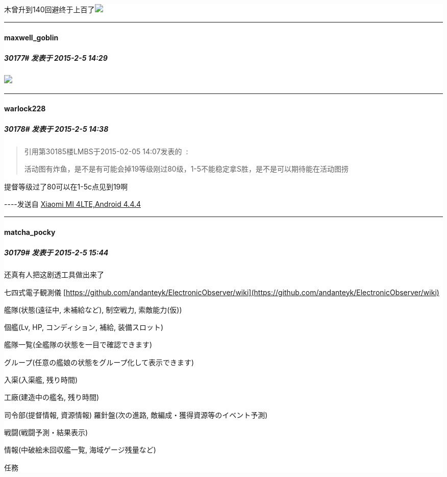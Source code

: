
木曾升到140回避终于上百了<img src="https://static.saraba1st.com/image/smiley/face/116.gif" referrerpolicy="no-referrer">


-----

####  maxwell_goblin  
##### 30177#       发表于 2015-2-5 14:29


<img src="http://ww4.sinaimg.cn/large/e4beb8aegw1eoxiwzn9w8j20f708wab3.jpg" referrerpolicy="no-referrer">


-----

####  warlock228  
##### 30178#       发表于 2015-2-5 14:38


<blockquote>引用第30185楼LMBS于2015-02-05 14:07发表的  :

活动图有炸鱼，是不是有可能会掉19等级刚过80级，1-5不能稳定拿S胜，是不是可以期待能在活动图捞</blockquote>
提督等级过了80可以在1-5c点见到19啊


----发送自 [Xiaomi MI 4LTE,Android 4.4.4](http://stage1.5j4m.com/?1.17)


-----

####  matcha_pocky  
##### 30179#       发表于 2015-2-5 15:44


还真有人把这剧透工具做出来了

七四式電子観測儀
[https://github.com/andanteyk/ElectronicObserver/wiki](https://github.com/andanteyk/ElectronicObserver/wiki)


艦隊(状態(遠征中, 未補給など), 制空戦力, 索敵能力(仮))

個艦(Lv, HP, コンディション, 補給, 装備スロット)

艦隊一覧(全艦隊の状態を一目で確認できます)

グループ(任意の艦娘の状態をグループ化して表示できます)

入渠(入渠艦, 残り時間)

工廠(建造中の艦名, 残り時間)

司令部(提督情報, 資源情報)
羅針盤(次の進路, 敵編成・獲得資源等のイベント予測)

戦闘(戦闘予測・結果表示)

情報(中破絵未回収艦一覧, 海域ゲージ残量など)

任務
